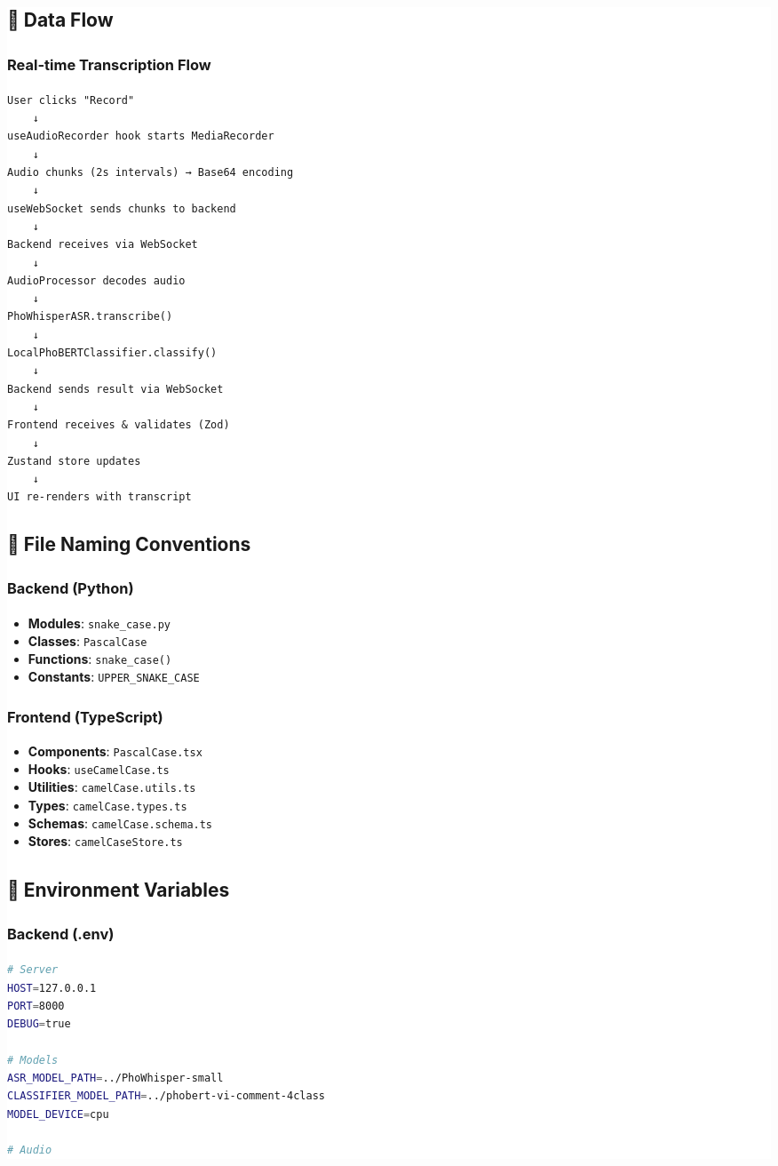 ## 🔄 Data Flow

### Real-time Transcription Flow

```
User clicks "Record"
    ↓
useAudioRecorder hook starts MediaRecorder
    ↓
Audio chunks (2s intervals) → Base64 encoding
    ↓
useWebSocket sends chunks to backend
    ↓
Backend receives via WebSocket
    ↓
AudioProcessor decodes audio
    ↓
PhoWhisperASR.transcribe()
    ↓
LocalPhoBERTClassifier.classify()
    ↓
Backend sends result via WebSocket
    ↓
Frontend receives & validates (Zod)
    ↓
Zustand store updates
    ↓
UI re-renders with transcript
```

## 📝 File Naming Conventions

### Backend (Python)
- **Modules**: `snake_case.py`
- **Classes**: `PascalCase`
- **Functions**: `snake_case()`
- **Constants**: `UPPER_SNAKE_CASE`

### Frontend (TypeScript)
- **Components**: `PascalCase.tsx`
- **Hooks**: `useCamelCase.ts`
- **Utilities**: `camelCase.utils.ts`
- **Types**: `camelCase.types.ts`
- **Schemas**: `camelCase.schema.ts`
- **Stores**: `camelCaseStore.ts`

## 🔐 Environment Variables

### Backend (.env)
```bash
# Server
HOST=127.0.0.1
PORT=8000
DEBUG=true

# Models
ASR_MODEL_PATH=../PhoWhisper-small
CLASSIFIER_MODEL_PATH=../phobert-vi-comment-4class
MODEL_DEVICE=cpu

# Audio
```